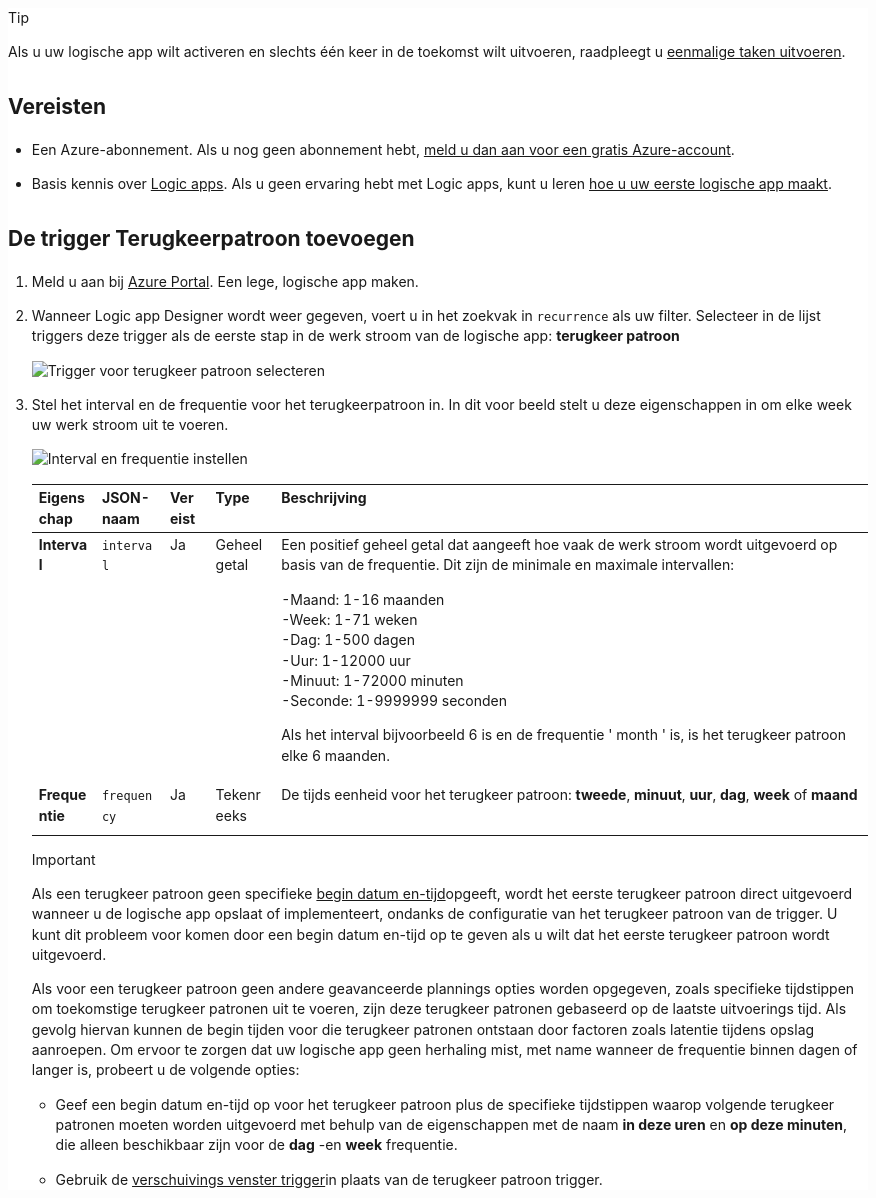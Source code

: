 > [!TIP]
> Als u uw logische app wilt activeren en slechts één keer in de toekomst wilt uitvoeren, raadpleegt u [eenmalige taken uitvoeren](../logic-apps/concepts-schedule-automated-recurring-tasks-workflows.md#run-once).

## <a name="prerequisites"></a>Vereisten

* Een Azure-abonnement. Als u nog geen abonnement hebt, [meld u dan aan voor een gratis Azure-account](https://azure.microsoft.com/free/).

* Basis kennis over [Logic apps](../logic-apps/logic-apps-overview.md). Als u geen ervaring hebt met Logic apps, kunt u leren [hoe u uw eerste logische app maakt](../logic-apps/quickstart-create-first-logic-app-workflow.md).

## <a name="add-the-recurrence-trigger"></a>De trigger Terugkeerpatroon toevoegen

1. Meld u aan bij [Azure Portal](https://portal.azure.com). Een lege, logische app maken.

1. Wanneer Logic app Designer wordt weer gegeven, voert u in het zoekvak in `recurrence` als uw filter. Selecteer in de lijst triggers deze trigger als de eerste stap in de werk stroom van de logische app: **terugkeer patroon**

   ![Trigger voor terugkeer patroon selecteren](./media/connectors-native-recurrence/add-recurrence-trigger.png)

1. Stel het interval en de frequentie voor het terugkeerpatroon in. In dit voor beeld stelt u deze eigenschappen in om elke week uw werk stroom uit te voeren.

   ![Interval en frequentie instellen](./media/connectors-native-recurrence/recurrence-trigger-details.png)

   | Eigenschap | JSON-naam | Vereist | Type | Beschrijving |
   |----------|-----------|----------|------|-------------|
   | **Interval** | `interval` | Ja | Geheel getal | Een positief geheel getal dat aangeeft hoe vaak de werk stroom wordt uitgevoerd op basis van de frequentie. Dit zijn de minimale en maximale intervallen: <p>-Maand: 1-16 maanden <br>-Week: 1-71 weken <br>-Dag: 1-500 dagen <br>-Uur: 1-12000 uur <br>-Minuut: 1-72000 minuten <br>-Seconde: 1-9999999 seconden<p>Als het interval bijvoorbeeld 6 is en de frequentie ' month ' is, is het terugkeer patroon elke 6 maanden. |
   | **Frequentie** | `frequency` | Ja | Tekenreeks | De tijds eenheid voor het terugkeer patroon: **tweede**, **minuut**, **uur**, **dag**, **week** of **maand** |
   ||||||

   > [!IMPORTANT]
   > Als een terugkeer patroon geen specifieke [begin datum en-tijd](../logic-apps/concepts-schedule-automated-recurring-tasks-workflows.md#start-time)opgeeft, wordt het eerste terugkeer patroon direct uitgevoerd wanneer u de logische app opslaat of implementeert, ondanks de configuratie van het terugkeer patroon van de trigger. U kunt dit probleem voor komen door een begin datum en-tijd op te geven als u wilt dat het eerste terugkeer patroon wordt uitgevoerd.
   >
   > Als voor een terugkeer patroon geen andere geavanceerde plannings opties worden opgegeven, zoals specifieke tijdstippen om toekomstige terugkeer patronen uit te voeren, zijn deze terugkeer patronen gebaseerd op de laatste uitvoerings tijd. Als gevolg hiervan kunnen de begin tijden voor die terugkeer patronen ontstaan door factoren zoals latentie tijdens opslag aanroepen. 
   > Om ervoor te zorgen dat uw logische app geen herhaling mist, met name wanneer de frequentie binnen dagen of langer is, probeert u de volgende opties:
   > 
   > * Geef een begin datum en-tijd op voor het terugkeer patroon plus de specifieke tijdstippen waarop volgende terugkeer patronen moeten worden uitgevoerd met behulp van de eigenschappen met de naam **in deze uren** en **op deze minuten**, die alleen beschikbaar zijn voor de **dag** -en **week** frequentie.
   > 
   > * Gebruik de [verschuivings venster trigger](../connectors/connectors-native-sliding-window.md)in plaats van de terugkeer patroon trigger.
